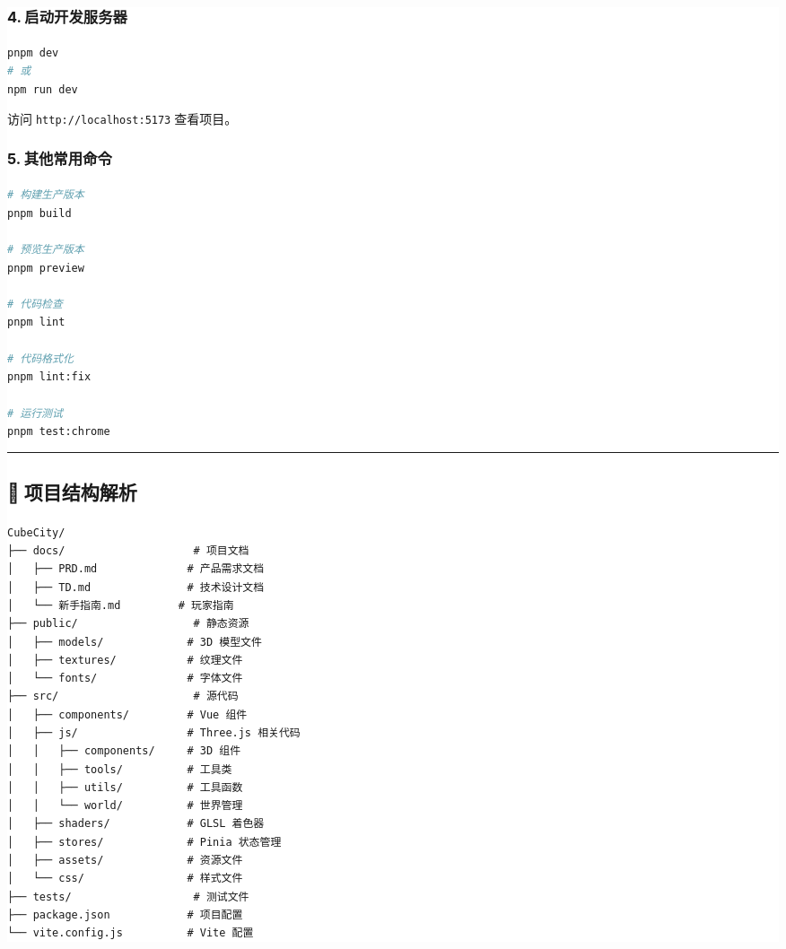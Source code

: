 ### 4. 启动开发服务器
```bash
pnpm dev
# 或
npm run dev
```

访问 `http://localhost:5173` 查看项目。

### 5. 其他常用命令
```bash
# 构建生产版本
pnpm build

# 预览生产版本
pnpm preview

# 代码检查
pnpm lint

# 代码格式化
pnpm lint:fix

# 运行测试
pnpm test:chrome
```

---

## 📁 项目结构解析

```
CubeCity/
├── docs/                    # 项目文档
│   ├── PRD.md              # 产品需求文档
│   ├── TD.md               # 技术设计文档
│   └── 新手指南.md         # 玩家指南
├── public/                  # 静态资源
│   ├── models/             # 3D 模型文件
│   ├── textures/           # 纹理文件
│   └── fonts/              # 字体文件
├── src/                     # 源代码
│   ├── components/         # Vue 组件
│   ├── js/                 # Three.js 相关代码
│   │   ├── components/     # 3D 组件
│   │   ├── tools/          # 工具类
│   │   ├── utils/          # 工具函数
│   │   └── world/          # 世界管理
│   ├── shaders/            # GLSL 着色器
│   ├── stores/             # Pinia 状态管理
│   ├── assets/             # 资源文件
│   └── css/                # 样式文件
├── tests/                   # 测试文件
├── package.json            # 项目配置
└── vite.config.js          # Vite 配置
```
